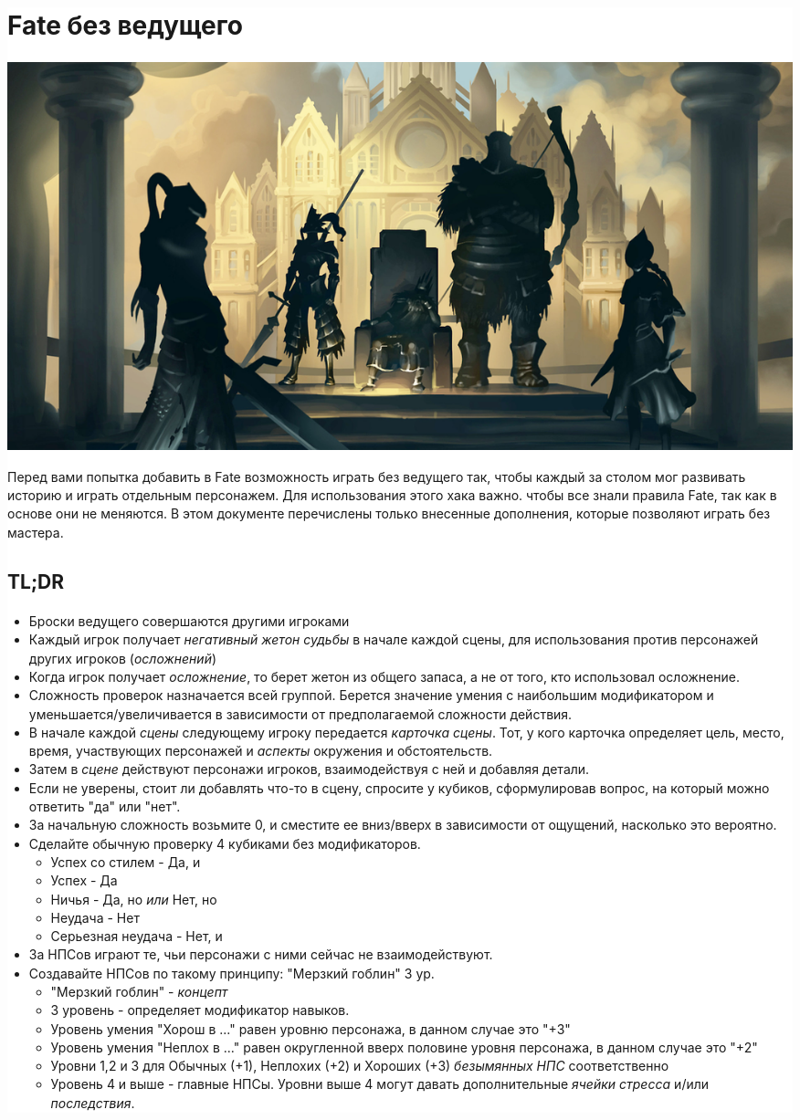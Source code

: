 # Fate без ведущего

![](archive/img/articles/Fate_witout_GM.jpg)

Перед вами попытка добавить в Fate возможность играть без ведущего так, чтобы каждый за столом мог развивать историю и играть отдельным персонажем. Для использования этого хака важно. чтобы все знали правила Fate, так как в основе они не меняются. В этом документе перечислены только внесенные дополнения, которые позволяют играть без мастера.

## TL;DR

 * Броски ведущего совершаются другими игроками
 * Каждый игрок получает _негативный жетон судьбы_ в начале каждой сцены, для использования против персонажей других игроков (_осложнений_)
 * Когда игрок получает _осложнение_, то берет жетон из общего запаса, а не от того, кто использовал осложнение. 
 * Сложность проверок назначается всей группой. Берется значение умения с наибольшим модификатором и уменьшается/увеличивается в зависимости от предполагаемой сложности действия.
 * В начале каждой _сцены_ следующему игроку передается _карточка сцены_. Тот, у кого карточка определяет цель, место, время, участвующих персонажей и _аспекты_ окружения и обстоятельств.
 * Затем в _сцене_ действуют персонажи игроков, взаимодействуя с ней и добавляя детали.
 * Если не уверены, стоит ли добавлять что-то в сцену, спросите у кубиков, сформулировав вопрос, на который можно ответить "да" или "нет".
 * За начальную сложность возьмите 0, и сместите ее вниз/вверх в зависимости от ощущений, насколько это вероятно.
 * Сделайте обычную проверку 4 кубиками без модификаторов.
    * Успех со стилем - Да, и 
    * Успех - Да 
    * Ничья - Да, но _или_ Нет, но
    * Неудача - Нет
    * Серьезная неудача - Нет, и
 * За НПСов играют те, чьи персонажи с ними сейчас не взаимодействуют.
 * Создавайте НПСов по такому принципу: "Мерзкий гоблин" 3 ур.
    * "Мерзкий гоблин" - _концепт_
    * 3 уровень - определяет модификатор  навыков.
    * Уровень умения "Хорош в ..." равен уровню персонажа, в данном случае это "+3"
    * Уровень умения "Неплох в ..." равен округленной вверх половине уровня персонажа, в данном случае это "+2"
    * Уровни 1,2 и 3 для Обычных (+1), Неплохих (+2) и Хороших (+3) _безымянных НПС_ соответственно
    * Уровень 4 и выше - главные НПСы. Уровни выше 4 могут давать дополнительные _ячейки стресса_ и/или _последствия_.